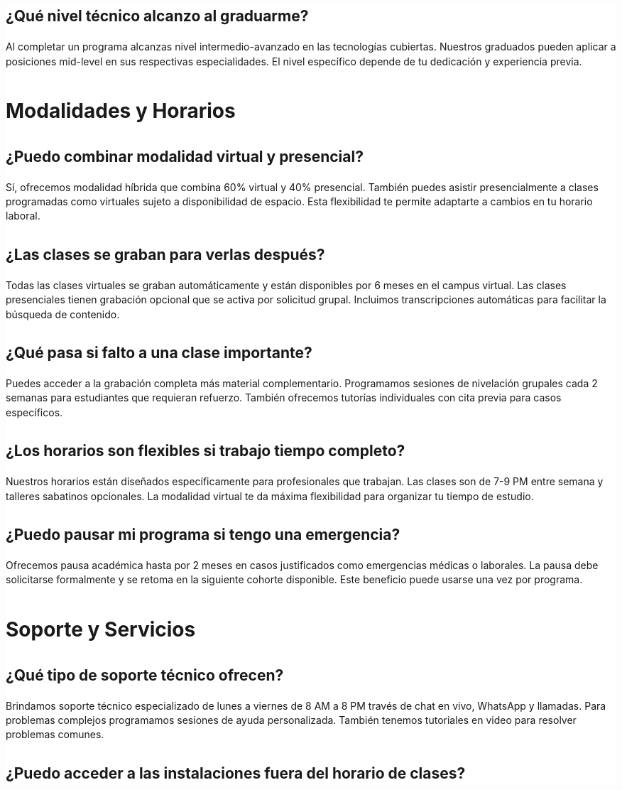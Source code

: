 ## ¿Qué nivel técnico alcanzo al graduarme?

Al completar un programa alcanzas nivel intermedio-avanzado en las tecnologías cubiertas. Nuestros graduados pueden aplicar a posiciones mid-level en sus respectivas especialidades. El nivel específico depende de tu dedicación y experiencia previa.

# Modalidades y Horarios

## ¿Puedo combinar modalidad virtual y presencial?

Sí, ofrecemos modalidad híbrida que combina 60% virtual y 40% presencial. También puedes asistir presencialmente a clases programadas como virtuales sujeto a disponibilidad de espacio. Esta flexibilidad te permite adaptarte a cambios en tu horario laboral.

## ¿Las clases se graban para verlas después?

Todas las clases virtuales se graban automáticamente y están disponibles por 6 meses en el campus virtual. Las clases presenciales tienen grabación opcional que se activa por solicitud grupal. Incluimos transcripciones automáticas para facilitar la búsqueda de contenido.

## ¿Qué pasa si falto a una clase importante?

Puedes acceder a la grabación completa más material complementario. Programamos sesiones de nivelación grupales cada 2 semanas para estudiantes que requieran refuerzo. También ofrecemos tutorías individuales con cita previa para casos específicos.

## ¿Los horarios son flexibles si trabajo tiempo completo?

Nuestros horarios están diseñados específicamente para profesionales que trabajan. Las clases son de 7-9 PM entre semana y talleres sabatinos opcionales. La modalidad virtual te da máxima flexibilidad para organizar tu tiempo de estudio.

## ¿Puedo pausar mi programa si tengo una emergencia?

Ofrecemos pausa académica hasta por 2 meses en casos justificados como emergencias médicas o laborales. La pausa debe solicitarse formalmente y se retoma en la siguiente cohorte disponible. Este beneficio puede usarse una vez por programa.

# Soporte y Servicios

## ¿Qué tipo de soporte técnico ofrecen?

Brindamos soporte técnico especializado de lunes a viernes de 8 AM a 8 PM través de chat en vivo, WhatsApp y llamadas. Para problemas complejos programamos sesiones de ayuda personalizada. También tenemos tutoriales en video para resolver problemas comunes.

## ¿Puedo acceder a las instalaciones fuera del horario de clases?
